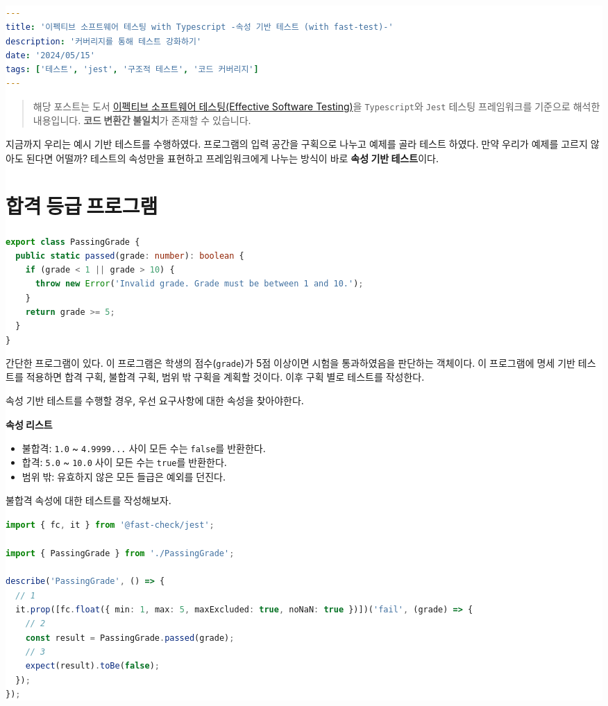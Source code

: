 ```yaml
---
title: '이펙티브 소프트웨어 테스팅 with Typescript -속성 기반 테스트 (with fast-test)-'
description: '커버리지를 통해 테스트 강화하기'
date: '2024/05/15'
tags: ['테스트', 'jest', '구조적 테스트', '코드 커버리지']
---
```


> 해당 포스트는 도서 [이펙티브 소프트웨어 테스팅(Effective Software Testing)](https://www.effective-software-testing.com)을 `Typescript`와 `Jest` 테스팅 프레임워크를 기준으로 해석한 내용입니다. **코드 변환간 불일치**가 존재할 수 있습니다.

지금까지 우리는 예시 기반 테스트를 수행하였다. 프로그램의 입력 공간을 구획으로 나누고 예제를 골라 테스트 하였다. 만약 우리가 예제를 고르지 않아도 된다면 어떨까? 테스트의 속성만을 표현하고 프레임워크에게 나누는 방식이 바로 **속성 기반 테스트**이다.

# 합격 등급 프로그램

```ts
export class PassingGrade {
  public static passed(grade: number): boolean {
    if (grade < 1 || grade > 10) {
      throw new Error('Invalid grade. Grade must be between 1 and 10.');
    }
    return grade >= 5;
  }
}
```

간단한 프로그램이 있다. 이 프로그램은 학생의 점수(`grade`)가 5점 이상이면 시험을 통과하였음을 판단하는 객체이다. 이 프로그램에 명세 기반 테스트를 적용하면 합격 구획, 불합격 구획, 범위 밖 구획을 계획할 것이다. 이후 구획 별로 테스트를 작성한다.

속성 기반 테스트를 수행할 경우, 우선 요구사항에 대한 속성을 찾아야한다.

**속성 리스트**

- 불합격: `1.0` ~ `4.9999...` 사이 모든 수는 `false`를 반환한다.
- 합격: `5.0` ~ `10.0` 사이 모든 수는 `true`를 반환한다.
- 범위 밖: 유효하지 않은 모든 들급은 예외를 던진다.

불합격 속성에 대한 테스트를 작성해보자.

```ts
import { fc, it } from '@fast-check/jest';

import { PassingGrade } from './PassingGrade';

describe('PassingGrade', () => {
  // 1
  it.prop([fc.float({ min: 1, max: 5, maxExcluded: true, noNaN: true })])('fail', (grade) => {
    // 2
    const result = PassingGrade.passed(grade);
    // 3
    expect(result).toBe(false);
  });
});
```
